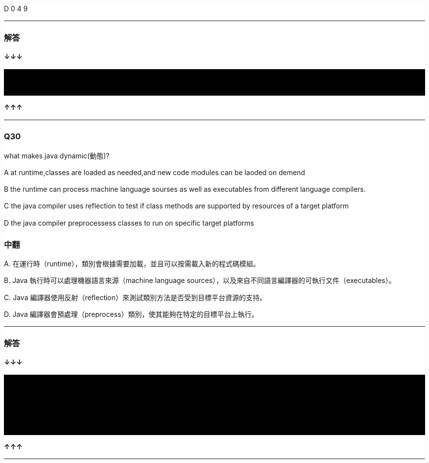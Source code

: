 D 0 4 9

---

### 解答

**↓↓↓** 

<div style="background-color: black; color: black;" onmouseover="this.style.color='white'" onmouseout="this.style.color='black'">

    Ans : D

   switch中的break是結束本身的區塊 但其contiune會結束整個迴圈
  
</div>

**↑↑↑**

---

### Q30

what makes java dynamic(動態)?

A at runtime,classes are loaded as needed,and new code modules can be laoded on demend

B the runtime can process machine language sourses as well as executables from different language compilers.

C the java compiler uses reflection to test if class methods are supported by resources of a target platform

D the java compiler preprocessess classes to run on specific target platforms

### 中翻

A. 在運行時（runtime），類別會根據需要加載，並且可以按需載入新的程式碼模組。

B. Java 執行時可以處理機器語言來源（machine language sources），以及來自不同語言編譯器的可執行文件（executables）。

C. Java 編譯器使用反射（reflection）來測試類別方法是否受到目標平台資源的支持。

D. Java 編譯器會預處理（preprocess）類別，使其能夠在特定的目標平台上執行。


---

### 解答

**↓↓↓** 

<div style="background-color: black; color: black;" onmouseover="this.style.color='white'" onmouseout="this.style.color='black'">

    Ans : A

   在java可以在執行時根據需求載入類別 可以在執行時提供反射 允許檢查欄位方法 

   甚至可以動態建立物件 也可以在執行時動態載入 class類別

   而不需再重新啟動的情況下 載入新模組

</div>

**↑↑↑**

---



